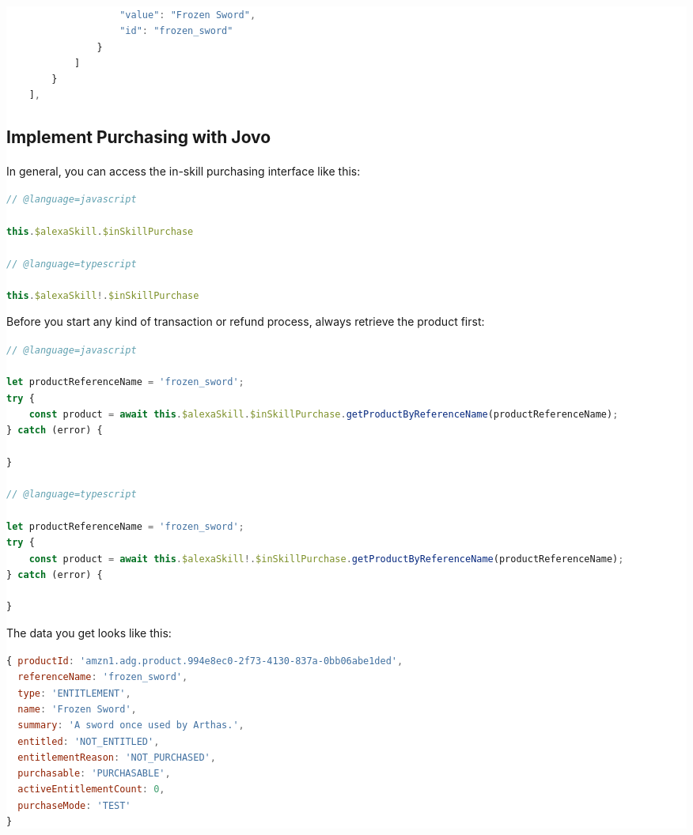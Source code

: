 ```javascript
					"value": "Frozen Sword",
					"id": "frozen_sword"
				}
			]
		}
	],
```

## Implement Purchasing with Jovo

In general, you can access the in-skill purchasing interface like this:

```javascript
// @language=javascript

this.$alexaSkill.$inSkillPurchase

// @language=typescript

this.$alexaSkill!.$inSkillPurchase
```

Before you start any kind of transaction or refund process, always retrieve the product first:

```javascript
// @language=javascript

let productReferenceName = 'frozen_sword'; 
try {
    const product = await this.$alexaSkill.$inSkillPurchase.getProductByReferenceName(productReferenceName);
} catch (error) {

}

// @language=typescript

let productReferenceName = 'frozen_sword'; 
try {
    const product = await this.$alexaSkill!.$inSkillPurchase.getProductByReferenceName(productReferenceName);
} catch (error) {

}
```

The data you get looks like this:

```javascript
{ productId: 'amzn1.adg.product.994e8ec0-2f73-4130-837a-0bb06abe1ded',
  referenceName: 'frozen_sword',
  type: 'ENTITLEMENT',
  name: 'Frozen Sword',
  summary: 'A sword once used by Arthas.',
  entitled: 'NOT_ENTITLED',
  entitlementReason: 'NOT_PURCHASED',
  purchasable: 'PURCHASABLE',
  activeEntitlementCount: 0,
  purchaseMode: 'TEST' 
}
```
